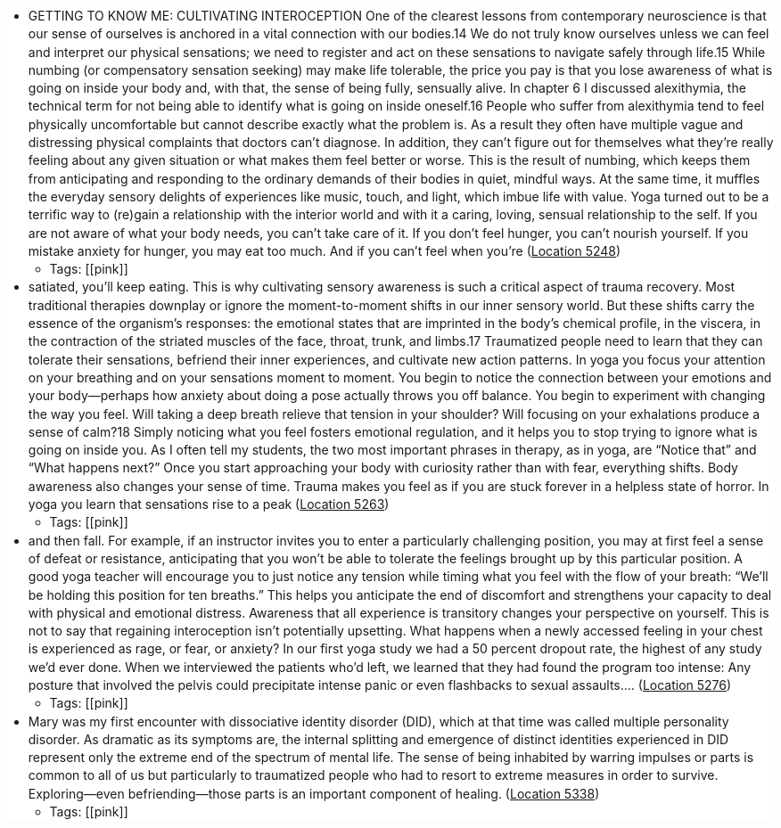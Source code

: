 - GETTING TO KNOW ME: CULTIVATING INTEROCEPTION One of the clearest lessons from contemporary neuroscience is that our sense of ourselves is anchored in a vital connection with our bodies.14 We do not truly know ourselves unless we can feel and interpret our physical sensations; we need to register and act on these sensations to navigate safely through life.15 While numbing (or compensatory sensation seeking) may make life tolerable, the price you pay is that you lose awareness of what is going on inside your body and, with that, the sense of being fully, sensually alive. In chapter 6 I discussed alexithymia, the technical term for not being able to identify what is going on inside oneself.16 People who suffer from alexithymia tend to feel physically uncomfortable but cannot describe exactly what the problem is. As a result they often have multiple vague and distressing physical complaints that doctors can’t diagnose. In addition, they can’t figure out for themselves what they’re really feeling about any given situation or what makes them feel better or worse. This is the result of numbing, which keeps them from anticipating and responding to the ordinary demands of their bodies in quiet, mindful ways. At the same time, it muffles the everyday sensory delights of experiences like music, touch, and light, which imbue life with value. Yoga turned out to be a terrific way to (re)gain a relationship with the interior world and with it a caring, loving, sensual relationship to the self. If you are not aware of what your body needs, you can’t take care of it. If you don’t feel hunger, you can’t nourish yourself. If you mistake anxiety for hunger, you may eat too much. And if you can’t feel when you’re ([Location 5248](https://readwise.io/to_kindle?action=open&asin=B00G3L1C2K&location=5248))
    - Tags: [[pink]] 
- satiated, you’ll keep eating. This is why cultivating sensory awareness is such a critical aspect of trauma recovery. Most traditional therapies downplay or ignore the moment-to-moment shifts in our inner sensory world. But these shifts carry the essence of the organism’s responses: the emotional states that are imprinted in the body’s chemical profile, in the viscera, in the contraction of the striated muscles of the face, throat, trunk, and limbs.17 Traumatized people need to learn that they can tolerate their sensations, befriend their inner experiences, and cultivate new action patterns. In yoga you focus your attention on your breathing and on your sensations moment to moment. You begin to notice the connection between your emotions and your body—perhaps how anxiety about doing a pose actually throws you off balance. You begin to experiment with changing the way you feel. Will taking a deep breath relieve that tension in your shoulder? Will focusing on your exhalations produce a sense of calm?18 Simply noticing what you feel fosters emotional regulation, and it helps you to stop trying to ignore what is going on inside you. As I often tell my students, the two most important phrases in therapy, as in yoga, are “Notice that” and “What happens next?” Once you start approaching your body with curiosity rather than with fear, everything shifts. Body awareness also changes your sense of time. Trauma makes you feel as if you are stuck forever in a helpless state of horror. In yoga you learn that sensations rise to a peak ([Location 5263](https://readwise.io/to_kindle?action=open&asin=B00G3L1C2K&location=5263))
    - Tags: [[pink]] 
- and then fall. For example, if an instructor invites you to enter a particularly challenging position, you may at first feel a sense of defeat or resistance, anticipating that you won’t be able to tolerate the feelings brought up by this particular position. A good yoga teacher will encourage you to just notice any tension while timing what you feel with the flow of your breath: “We’ll be holding this position for ten breaths.” This helps you anticipate the end of discomfort and strengthens your capacity to deal with physical and emotional distress. Awareness that all experience is transitory changes your perspective on yourself. This is not to say that regaining interoception isn’t potentially upsetting. What happens when a newly accessed feeling in your chest is experienced as rage, or fear, or anxiety? In our first yoga study we had a 50 percent dropout rate, the highest of any study we’d ever done. When we interviewed the patients who’d left, we learned that they had found the program too intense: Any posture that involved the pelvis could precipitate intense panic or even flashbacks to sexual assaults.… ([Location 5276](https://readwise.io/to_kindle?action=open&asin=B00G3L1C2K&location=5276))
    - Tags: [[pink]] 
- Mary was my first encounter with dissociative identity disorder (DID), which at that time was called multiple personality disorder. As dramatic as its symptoms are, the internal splitting and emergence of distinct identities experienced in DID represent only the extreme end of the spectrum of mental life. The sense of being inhabited by warring impulses or parts is common to all of us but particularly to traumatized people who had to resort to extreme measures in order to survive. Exploring—even befriending—those parts is an important component of healing. ([Location 5338](https://readwise.io/to_kindle?action=open&asin=B00G3L1C2K&location=5338))
    - Tags: [[pink]] 